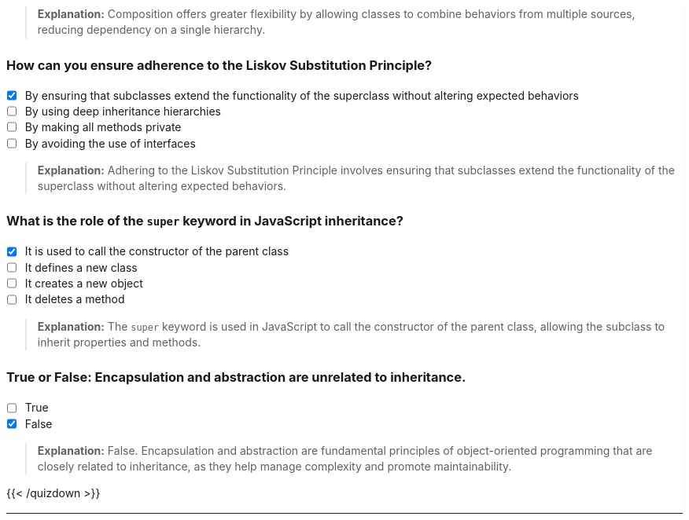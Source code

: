 > **Explanation:** Composition offers greater flexibility by allowing classes to combine behaviors from multiple sources, reducing dependency on a single hierarchy.

### How can you ensure adherence to the Liskov Substitution Principle?

- [x] By ensuring that subclasses extend the functionality of the superclass without altering expected behaviors
- [ ] By using deep inheritance hierarchies
- [ ] By making all methods private
- [ ] By avoiding the use of interfaces

> **Explanation:** Adhering to the Liskov Substitution Principle involves ensuring that subclasses extend the functionality of the superclass without altering expected behaviors.

### What is the role of the `super` keyword in JavaScript inheritance?

- [x] It is used to call the constructor of the parent class
- [ ] It defines a new class
- [ ] It creates a new object
- [ ] It deletes a method

> **Explanation:** The `super` keyword is used in JavaScript to call the constructor of the parent class, allowing the subclass to inherit properties and methods.

### True or False: Encapsulation and abstraction are unrelated to inheritance.

- [ ] True
- [x] False

> **Explanation:** False. Encapsulation and abstraction are fundamental principles of object-oriented programming that are closely related to inheritance, as they help manage complexity and promote maintainability.

{{< /quizdown >}}

---
